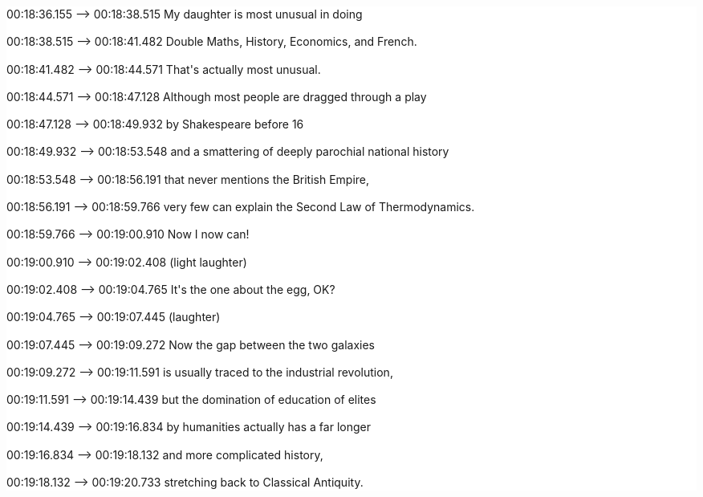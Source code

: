 00:18:36.155 --> 00:18:38.515
My daughter is most unusual in doing

00:18:38.515 --> 00:18:41.482
Double Maths, History,
Economics, and French.

00:18:41.482 --> 00:18:44.571
That's actually most unusual.

00:18:44.571 --> 00:18:47.128
Although most people are
dragged through a play

00:18:47.128 --> 00:18:49.932
by Shakespeare before 16

00:18:49.932 --> 00:18:53.548
and a smattering of deeply
parochial national history

00:18:53.548 --> 00:18:56.191
that never mentions the British Empire,

00:18:56.191 --> 00:18:59.766
very few can explain the
Second Law of Thermodynamics.

00:18:59.766 --> 00:19:00.910
Now I now can!

00:19:00.910 --> 00:19:02.408
(light laughter)

00:19:02.408 --> 00:19:04.765
It's the one about the egg, OK?

00:19:04.765 --> 00:19:07.445
(laughter)

00:19:07.445 --> 00:19:09.272
Now the gap between the two galaxies

00:19:09.272 --> 00:19:11.591
is usually traced to the
industrial revolution,

00:19:11.591 --> 00:19:14.439
but the domination of education of elites

00:19:14.439 --> 00:19:16.834
by humanities actually has a far longer

00:19:16.834 --> 00:19:18.132
and more complicated history,

00:19:18.132 --> 00:19:20.733
stretching back to Classical Antiquity.
